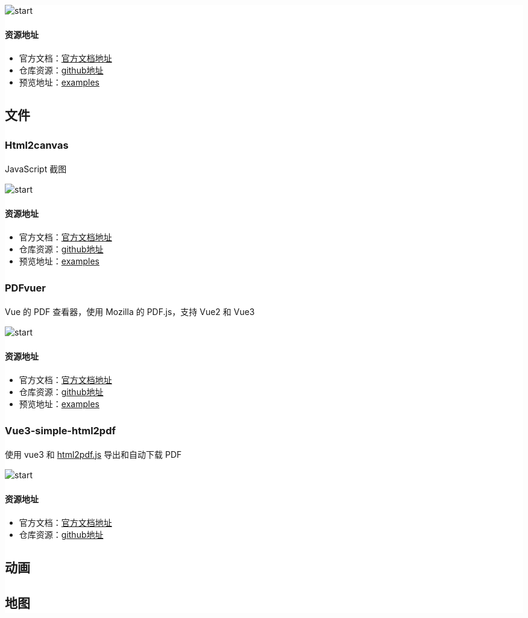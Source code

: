 ![start](https://img.shields.io/github/stars/fengyuanchen/vue-qrcode?style=social)
#### 资源地址
- 官方文档：[官方文档地址](https://github.com/fengyuanchen/vue-qrcode#readme)
- 仓库资源：[github地址](https://github.com/fengyuanchen/vue-qrcode)
- 预览地址：[examples](https://fengyuanchen.github.io/vue-qrcode/)


## 文件

### Html2canvas
JavaScript 截图

![start](https://img.shields.io/github/stars/niklasvh/html2canvas?style=social)
#### 资源地址
- 官方文档：[官方文档地址](https://html2canvas.hertzen.com/)
- 仓库资源：[github地址](https://github.com/niklasvh/html2canvas)
- 预览地址：[examples](https://html2canvas.hertzen.com/)

### PDFvuer
Vue 的 PDF 查看器，使用 Mozilla 的 PDF.js，支持 Vue2 和 Vue3

![start](https://img.shields.io/github/stars/arkokoley/pdfvuer?style=social)
#### 资源地址
- 官方文档：[官方文档地址](https://github.com/arkokoley/pdfvuer#readme)
- 仓库资源：[github地址](https://github.com/arkokoley/pdfvuer)
- 预览地址：[examples](https://arkokoley.github.io/pdfvuer/)

### Vue3-simple-html2pdf
使用 vue3 和 [html2pdf.js](https://github.com/eKoopmans/html2pdf.js) 导出和自动下载 PDF

![start](https://img.shields.io/github/stars/sango-tech/vue3-simple-html2pdf?style=social)
#### 资源地址
- 官方文档：[官方文档地址](https://github.com/sango-tech/vue3-simple-html2pdf#readme)
- 仓库资源：[github地址](https://github.com/sango-tech/vue3-simple-html2pdf)
## 动画

## 地图


